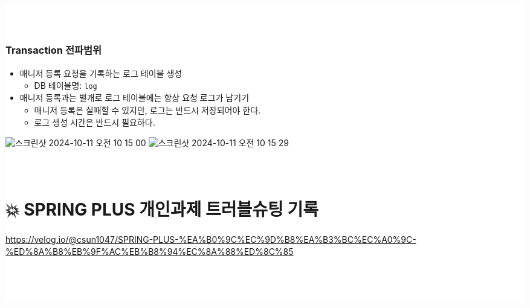 <br>
<br>

### Transaction 전파범위
- 매니저 등록 요청을 기록하는 로그 테이블 생성
    - DB 테이블명: `log`
- 매니저 등록과는 별개로 로그 테이블에는 항상 요청 로그가 남기기
    - 매니저 등록은 실패할 수 있지만, 로그는 반드시 저장되어야 한다.
    - 로그 생성 시간은 반드시 필요하다.
<img width="639" alt="스크린샷 2024-10-11 오전 10 15 00" src="https://github.com/user-attachments/assets/708643d6-08a9-46d7-9338-150ea9f87d67">
<img width="651" alt="스크린샷 2024-10-11 오전 10 15 29" src="https://github.com/user-attachments/assets/ddb13245-d026-4ae1-94f2-ce4267f3aaeb">

<br>
<br>
<br>


# 💥 SPRING PLUS 개인과제 트러블슈팅 기록
https://velog.io/@csun1047/SPRING-PLUS-%EA%B0%9C%EC%9D%B8%EA%B3%BC%EC%A0%9C-%ED%8A%B8%EB%9F%AC%EB%B8%94%EC%8A%88%ED%8C%85

<br>
<br>
<br>

